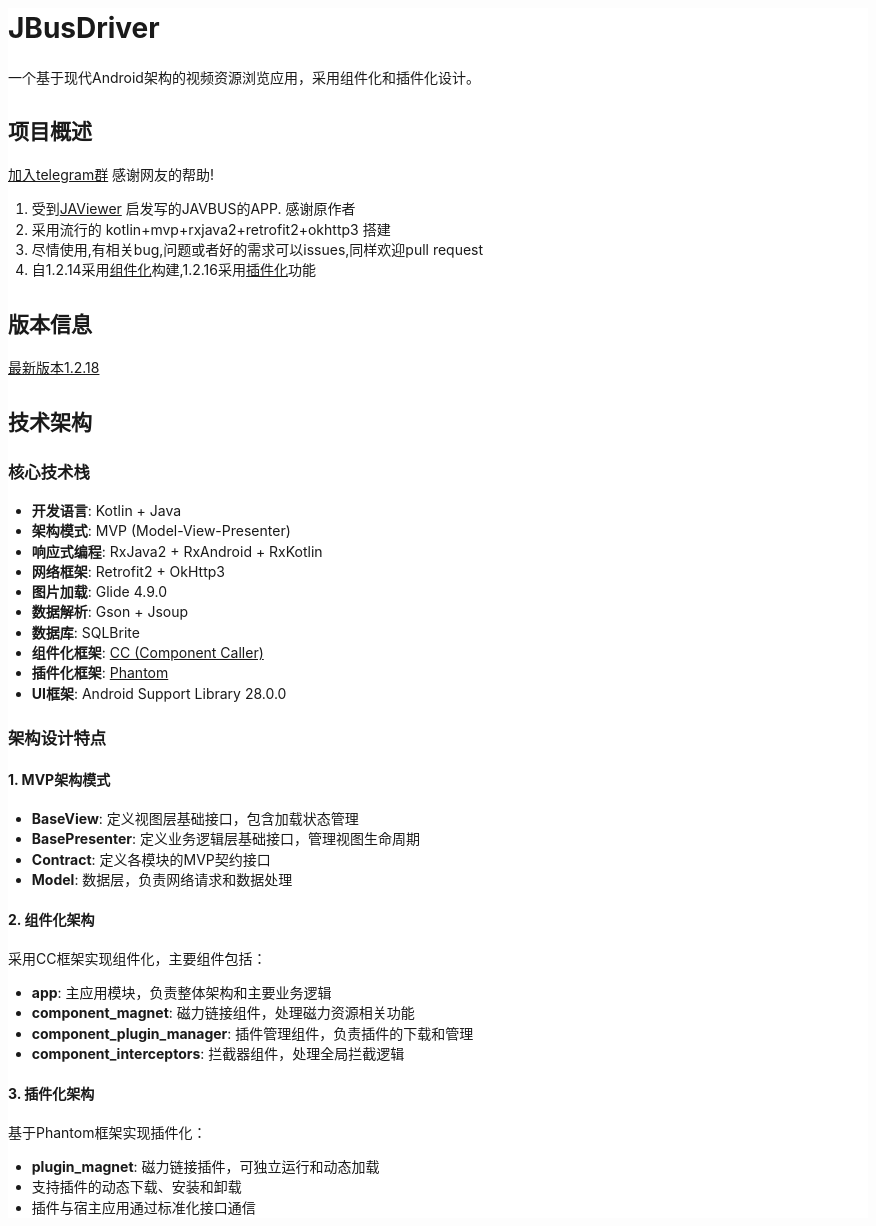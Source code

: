 # JBusDriver

一个基于现代Android架构的视频资源浏览应用，采用组件化和插件化设计。

## 项目概述

[加入telegram群](https://t.me/joinchat/HBJbEA-ka9TcWzaxjmD4hw) 感谢网友的帮助!

1. 受到[JAViewer](https://github.com/SplashCodes/JAViewer) 启发写的JAVBUS的APP. 感谢原作者
2. 采用流行的 kotlin+mvp+rxjava2+retrofit2+okhttp3 搭建
3. 尽情使用,有相关bug,问题或者好的需求可以issues,同样欢迎pull request
4. 自1.2.14采用[组件化](https://github.com/luckybilly/CC)构建,1.2.16采用[插件化](https://github.com/ManbangGroup/Phantom)功能

## 版本信息

[最新版本1.2.18](https://github.com/Ccixyj/JBusDriver/releases)

## 技术架构

### 核心技术栈

- **开发语言**: Kotlin + Java
- **架构模式**: MVP (Model-View-Presenter)
- **响应式编程**: RxJava2 + RxAndroid + RxKotlin
- **网络框架**: Retrofit2 + OkHttp3
- **图片加载**: Glide 4.9.0
- **数据解析**: Gson + Jsoup
- **数据库**: SQLBrite
- **组件化框架**: [CC (Component Caller)](https://github.com/luckybilly/CC)
- **插件化框架**: [Phantom](https://github.com/ManbangGroup/Phantom)
- **UI框架**: Android Support Library 28.0.0

### 架构设计特点

#### 1. MVP架构模式
- **BaseView**: 定义视图层基础接口，包含加载状态管理
- **BasePresenter**: 定义业务逻辑层基础接口，管理视图生命周期
- **Contract**: 定义各模块的MVP契约接口
- **Model**: 数据层，负责网络请求和数据处理

#### 2. 组件化架构
采用CC框架实现组件化，主要组件包括：
- **app**: 主应用模块，负责整体架构和主要业务逻辑
- **component_magnet**: 磁力链接组件，处理磁力资源相关功能
- **component_plugin_manager**: 插件管理组件，负责插件的下载和管理
- **component_interceptors**: 拦截器组件，处理全局拦截逻辑

#### 3. 插件化架构
基于Phantom框架实现插件化：
- **plugin_magnet**: 磁力链接插件，可独立运行和动态加载
- 支持插件的动态下载、安装和卸载
- 插件与宿主应用通过标准化接口通信
